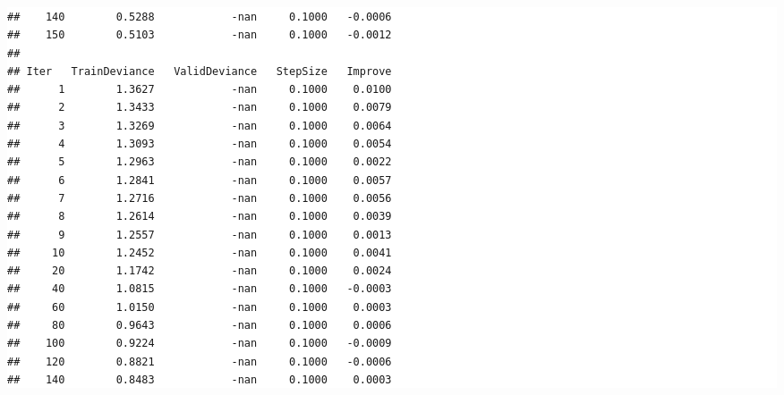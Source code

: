     ##    140        0.5288            -nan     0.1000   -0.0006
    ##    150        0.5103            -nan     0.1000   -0.0012
    ## 
    ## Iter   TrainDeviance   ValidDeviance   StepSize   Improve
    ##      1        1.3627            -nan     0.1000    0.0100
    ##      2        1.3433            -nan     0.1000    0.0079
    ##      3        1.3269            -nan     0.1000    0.0064
    ##      4        1.3093            -nan     0.1000    0.0054
    ##      5        1.2963            -nan     0.1000    0.0022
    ##      6        1.2841            -nan     0.1000    0.0057
    ##      7        1.2716            -nan     0.1000    0.0056
    ##      8        1.2614            -nan     0.1000    0.0039
    ##      9        1.2557            -nan     0.1000    0.0013
    ##     10        1.2452            -nan     0.1000    0.0041
    ##     20        1.1742            -nan     0.1000    0.0024
    ##     40        1.0815            -nan     0.1000   -0.0003
    ##     60        1.0150            -nan     0.1000    0.0003
    ##     80        0.9643            -nan     0.1000    0.0006
    ##    100        0.9224            -nan     0.1000   -0.0009
    ##    120        0.8821            -nan     0.1000   -0.0006
    ##    140        0.8483            -nan     0.1000    0.0003